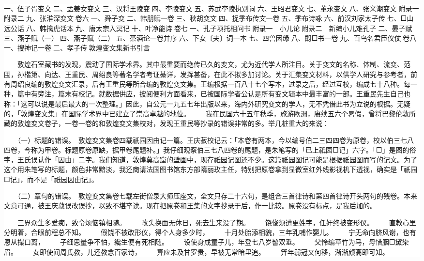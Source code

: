 一、伍子胥变文
二、孟姜女变文
三、汉将王陵变
四、李陵变文
五、苏武李陵执别词
六、王昭君变文
七、董永变文
八、张义潮变文
附录一
附录二
九、张淮深变文
卷六
一、舜子变
二、韩朋赋一卷
三、秋胡变文
四、捉季布传文一卷
五、季布诗咏
六、前汉刘家太子传
七、□山远公话
八、韩擒虎话本
九、唐太宗入冥记
十、叶净能诗
卷七
一、孔子项托相问书
附录一　小儿论
附录二　新编小儿难孔子
二、晏子赋
三、燕子赋（一）
四、燕子赋（二）
五、茶酒论一卷并序
六、下女〔夫〕词一本
七、四兽因缘
八、齖□书一卷
九、百鸟名君臣仪仗
卷八
一、搜神记一卷
二、孝子传
敦煌变文集新书引言

　　敦煌石室藏书的发现，震动了国际学术界。其中最重要而绝传已久的变文，尤为近代学人所注目。关于变文的名称、体制、流变、范围，孙楷第、向达、王重民、周绍良等著名学者考证綦详，发挥甚备，在此不拟多加讨论。关于汇集变文材料，以供学人研究与参考者，前有周绍良编的敦煌变文汇录，后有王重民等所合编的敦煌变文集。王编根据一百八十七个写本，过录之后，经过互校，编成七十八种。每一种，篇中有旁注，篇末有校记。就数据供应，披阅便利方面看来，已被国际学者公认是所有变文辑本中最丰富的一部。王重民先生自己也称：「这可以说是最后最大的一次整理。」因此，自公元一九五七年出版以来，海内外研究变文的学人，无不凭借此书为立说的根据。无疑的，「敦煌变文集」在国际学术界中已建立了崇高卓越的地位。
　　我在民国六十五年秋季，旅游欧洲，赓续五六个暑假，曾将巴黎伦敦所藏的敦煌变文卷子，一卷一卷的和敦煌变文集校对，发现王重民等抄录的错误非常的多。举几桩重大的来说：

　　（一）标题的错误。　敦煌变文集卷四载祇园因由记一篇。王庆菽校记云：「本卷有两本，今以编号伯二三四四卷为原卷，校以伯三七八四卷，今称为甲卷。标题原卷原缺，据甲卷尾题补。」我仔细观察伯三七八四卷的尾题，是朱笔写的「已上祇园□记」六字。「□」是图的俗字，王氏误认作「因由」二字。我们知道，敦煌莫高窟的壁画中，现存祇园记图还不少。这篇祇园图记可能是根据祇园图而写的记文。为了这个用朱笔写的标题，颜色非常黯淡，我还商请法国图书馆东方部隋丽玫主任，特别把原卷拿到显微室红外线影视机下透视，确实是「祇园□记」，而不是「祇园因由记」。

　　（二）章句的错误。　敦煌变文集卷七载左街僧录大师压座文，全文只存二十六句，是组合三首律诗和第四首律诗开头两句的残卷。本来文意可通，被王庆菽误改误抄，以致不堪卒读。现在把原卷和王集的文字抄录于后，作一比较。原卷没有标点，是我后加的。

　　三界众生多爱痴，致令烦恼镇相随。
　　改头换面无休日，死去生来没了期。
　　饶俊须遭更姓字，任奸终被变形仪。
　　直教心里分明着，合眼前程总不知。
　　假饶不被改形仪，得个人身多少时，
　　十月处胎添相貌，三年乳哺作婴儿。
　　宁无命向脐风谢，也有恩从撮口离，
　　子细思量争不怕，纔生便有死相随。
　　设使身成童子儿，年登七八岁髻双垂。
　　父怜编草竹为马，母惜胭□黛染眉。
　　女即使闻周氏教，儿还教念百家诗，
　　算应未及甘罗贵，早被无常暗里追。
　　笄年弱冠又何移，渐渐颜高即可知。
